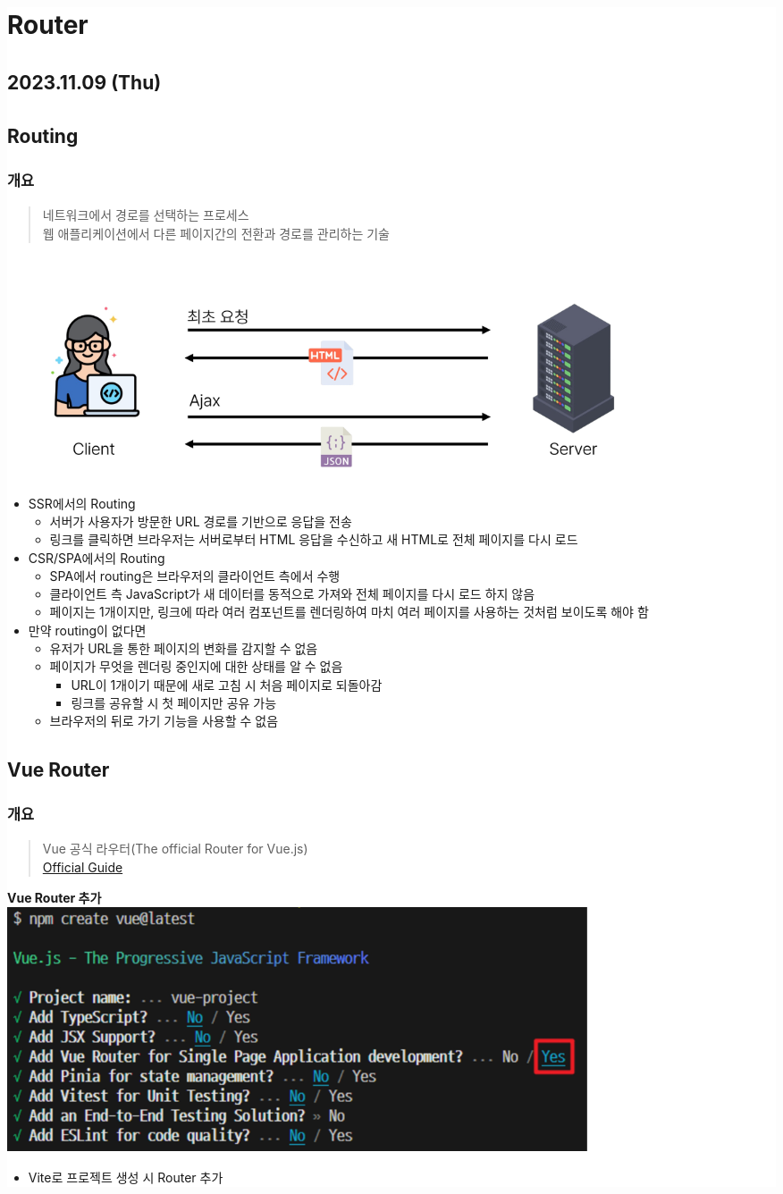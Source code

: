 # Router

2023.11.09 (Thu)
-----
## Routing
### 개요
> 네트워크에서 경로를 선택하는 프로세스<br>
> 웹 애플리케이션에서 다른 페이지간의 전환과 경로를 관리하는 기술
<br>

![SSR_Routing](./images/image-125.png)
- SSR에서의 Routing 
  - 서버가 사용자가 방문한 URL 경로를 기반으로 응답을 전송
  - 링크를 클릭하면 브라우저는 서버로부터 HTML 응답을 수신하고 새 HTML로 전체 페이지를 다시 로드 
- CSR/SPA에서의 Routing
  - SPA에서 routing은 브라우저의 클라이언트 측에서 수행
  - 클라이언트 측 JavaScript가 새 데이터를 동적으로 가져와 전체 페이지를 다시 로드 하지 않음
  - 페이지는 1개이지만, 링크에 따라 여러 컴포넌트를 렌더링하여 마치 여러 페이지를 사용하는 것처럼 보이도록 해야 함
- 만약 routing이 없다면
  - 유저가 URL을 통한 페이지의 변화를 감지할 수 없음
  - 페이지가 무엇을 렌더링 중인지에 대한 상태를 알 수 없음
    - URL이 1개이기 때문에 새로 고침 시 처음 페이지로 되돌아감
    - 링크를 공유할 시 첫 페이지만 공유 가능
  - 브라우저의 뒤로 가기 기능을 사용할 수 없음
## Vue Router
### 개요
> Vue 공식 라우터(The official Router for Vue.js)<br>
> [Official Guide](https://v3.router.vuejs.org/guide/#html)

**Vue Router 추가**<br>
![Router 추가](./images/image-126.png)
- Vite로 프로젝트 생성 시 Router 추가<br>